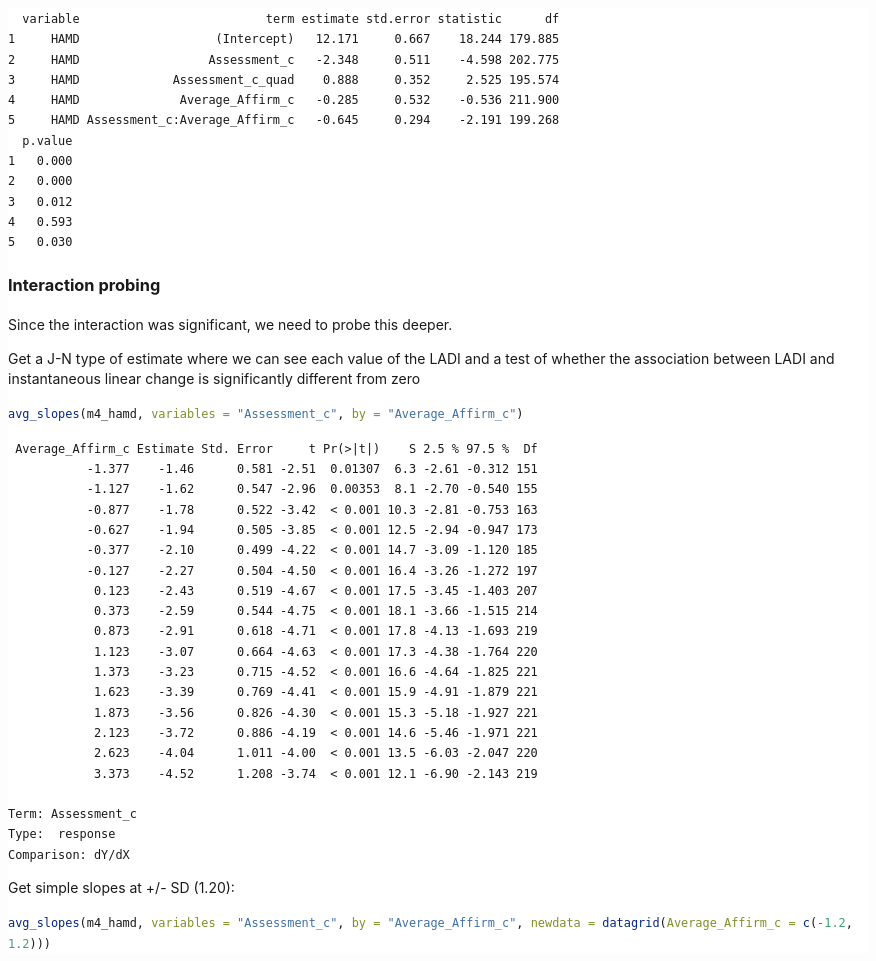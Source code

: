      variable                          term estimate std.error statistic      df
    1     HAMD                   (Intercept)   12.171     0.667    18.244 179.885
    2     HAMD                  Assessment_c   -2.348     0.511    -4.598 202.775
    3     HAMD             Assessment_c_quad    0.888     0.352     2.525 195.574
    4     HAMD              Average_Affirm_c   -0.285     0.532    -0.536 211.900
    5     HAMD Assessment_c:Average_Affirm_c   -0.645     0.294    -2.191 199.268
      p.value
    1   0.000
    2   0.000
    3   0.012
    4   0.593
    5   0.030

### Interaction probing

Since the interaction was significant, we need to probe this deeper.

Get a J-N type of estimate where we can see each value of the LADI and a
test of whether the association between LADI and instantaneous linear
change is significantly different from zero

``` r
avg_slopes(m4_hamd, variables = "Assessment_c", by = "Average_Affirm_c")
```


     Average_Affirm_c Estimate Std. Error     t Pr(>|t|)    S 2.5 % 97.5 %  Df
               -1.377    -1.46      0.581 -2.51  0.01307  6.3 -2.61 -0.312 151
               -1.127    -1.62      0.547 -2.96  0.00353  8.1 -2.70 -0.540 155
               -0.877    -1.78      0.522 -3.42  < 0.001 10.3 -2.81 -0.753 163
               -0.627    -1.94      0.505 -3.85  < 0.001 12.5 -2.94 -0.947 173
               -0.377    -2.10      0.499 -4.22  < 0.001 14.7 -3.09 -1.120 185
               -0.127    -2.27      0.504 -4.50  < 0.001 16.4 -3.26 -1.272 197
                0.123    -2.43      0.519 -4.67  < 0.001 17.5 -3.45 -1.403 207
                0.373    -2.59      0.544 -4.75  < 0.001 18.1 -3.66 -1.515 214
                0.873    -2.91      0.618 -4.71  < 0.001 17.8 -4.13 -1.693 219
                1.123    -3.07      0.664 -4.63  < 0.001 17.3 -4.38 -1.764 220
                1.373    -3.23      0.715 -4.52  < 0.001 16.6 -4.64 -1.825 221
                1.623    -3.39      0.769 -4.41  < 0.001 15.9 -4.91 -1.879 221
                1.873    -3.56      0.826 -4.30  < 0.001 15.3 -5.18 -1.927 221
                2.123    -3.72      0.886 -4.19  < 0.001 14.6 -5.46 -1.971 221
                2.623    -4.04      1.011 -4.00  < 0.001 13.5 -6.03 -2.047 220
                3.373    -4.52      1.208 -3.74  < 0.001 12.1 -6.90 -2.143 219

    Term: Assessment_c
    Type:  response 
    Comparison: dY/dX

Get simple slopes at +/- SD (1.20):

``` r
avg_slopes(m4_hamd, variables = "Assessment_c", by = "Average_Affirm_c", newdata = datagrid(Average_Affirm_c = c(-1.2, 1.2)))
```

